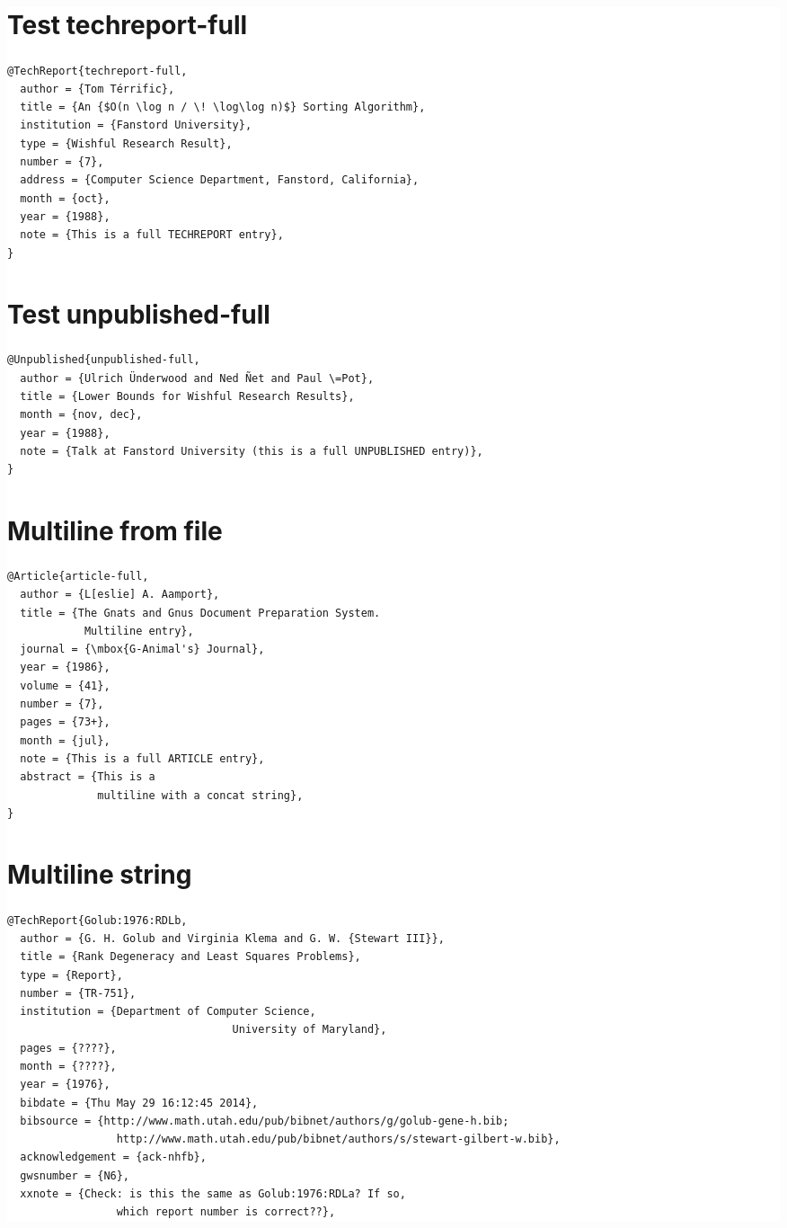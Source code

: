 # Test techreport-full

    @TechReport{techreport-full,
      author = {Tom Térrific},
      title = {An {$O(n \log n / \! \log\log n)$} Sorting Algorithm},
      institution = {Fanstord University},
      type = {Wishful Research Result},
      number = {7},
      address = {Computer Science Department, Fanstord, California},
      month = {oct},
      year = {1988},
      note = {This is a full TECHREPORT entry},
    }

# Test unpublished-full

    @Unpublished{unpublished-full,
      author = {Ulrich Ünderwood and Ned Ñet and Paul \=Pot},
      title = {Lower Bounds for Wishful Research Results},
      month = {nov, dec},
      year = {1988},
      note = {Talk at Fanstord University (this is a full UNPUBLISHED entry)},
    }

# Multiline from file

    @Article{article-full,
      author = {L[eslie] A. Aamport},
      title = {The Gnats and Gnus Document Preparation System.
                Multiline entry},
      journal = {\mbox{G-Animal's} Journal},
      year = {1986},
      volume = {41},
      number = {7},
      pages = {73+},
      month = {jul},
      note = {This is a full ARTICLE entry},
      abstract = {This is a
                  multiline with a concat string},
    }

# Multiline string

    @TechReport{Golub:1976:RDLb,
      author = {G. H. Golub and Virginia Klema and G. W. {Stewart III}},
      title = {Rank Degeneracy and Least Squares Problems},
      type = {Report},
      number = {TR-751},
      institution = {Department of Computer Science,
                                       University of Maryland},
      pages = {????},
      month = {????},
      year = {1976},
      bibdate = {Thu May 29 16:12:45 2014},
      bibsource = {http://www.math.utah.edu/pub/bibnet/authors/g/golub-gene-h.bib;
                     http://www.math.utah.edu/pub/bibnet/authors/s/stewart-gilbert-w.bib},
      acknowledgement = {ack-nhfb},
      gwsnumber = {N6},
      xxnote = {Check: is this the same as Golub:1976:RDLa? If so,
                     which report number is correct??},